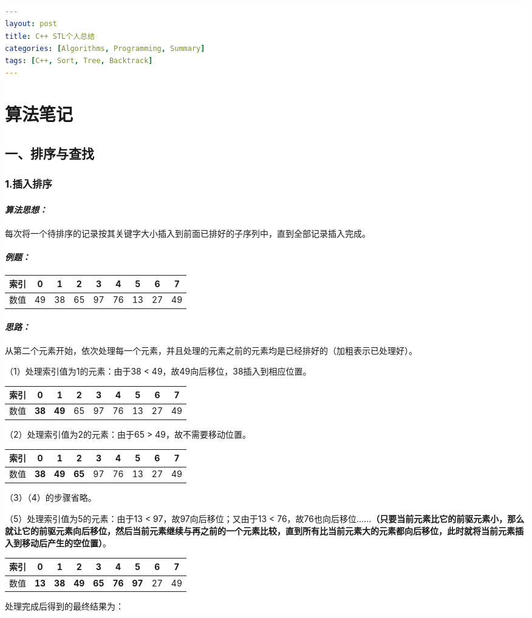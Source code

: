 ```yaml
---
layout: post
title: C++ STL个人总结
categories: [Algorithms, Programming, Summary]
tags: [C++, Sort, Tree, Backtrack]
---
```


# 算法笔记

## 一、排序与查找

### 1.插入排序

#### *算法思想：*

每次将一个待排序的记录按其关键字大小插入到前面已排好的子序列中，直到全部记录插入完成。

#### *例题：*

| 索引 |  0   |  1   |  2   |  3   |  4   |  5   |  6   |  7   |
| :--: | :--: | :--: | :--: | :--: | :--: | :--: | :--: | :--: |
| 数值 |  49  |  38  |  65  |  97  |  76  |  13  |  27  |  49  |

#### *思路：*

从第二个元素开始，依次处理每一个元素，并且处理的元素之前的元素均是已经排好的（加粗表示已处理好）。

（1）处理索引值为1的元素：由于38 < 49，故49向后移位，38插入到相应位置。

| 索引 |   0    |   1    |  2   |  3   |  4   |  5   |  6   |  7   |
| :--: | :----: | :----: | :--: | :--: | :--: | :--: | :--: | :--: |
| 数值 | **38** | **49** |  65  |  97  |  76  |  13  |  27  |  49  |

（2）处理索引值为2的元素：由于65 > 49，故不需要移动位置。

| 索引 |   0    |   1    |   2    |  3   |  4   |  5   |  6   |  7   |
| :--: | :----: | :----: | :----: | :--: | :--: | :--: | :--: | :--: |
| 数值 | **38** | **49** | **65** |  97  |  76  |  13  |  27  |  49  |

（3）（4）的步骤省略。

（5）处理索引值为5的元素：由于13 < 97，故97向后移位；又由于13 < 76，故76也向后移位......**（只要当前元素比它的前驱元素小，那么就让它的前驱元素向后移位，然后当前元素继续与再之前的一个元素比较，直到所有比当前元素大的元素都向后移位，此时就将当前元素插入到移动后产生的空位置）**。

| 索引 |   0    |   1    |   2    |   3    |   4    |   5    |  6   |  7   |
| :--: | :----: | :----: | :----: | :----: | :----: | :----: | :--: | :--: |
| 数值 | **13** | **38** | **49** | **65** | **76** | **97** |  27  |  49  |

处理完成后得到的最终结果为：
